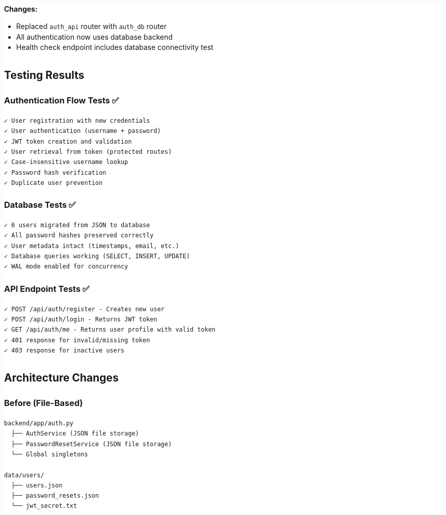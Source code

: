 **Changes:**
- Replaced `auth_api` router with `auth_db` router
- All authentication now uses database backend
- Health check endpoint includes database connectivity test

## Testing Results

### Authentication Flow Tests ✅
```
✓ User registration with new credentials
✓ User authentication (username + password)
✓ JWT token creation and validation
✓ User retrieval from token (protected routes)
✓ Case-insensitive username lookup
✓ Password hash verification
✓ Duplicate user prevention
```

### Database Tests ✅
```
✓ 6 users migrated from JSON to database
✓ All password hashes preserved correctly
✓ User metadata intact (timestamps, email, etc.)
✓ Database queries working (SELECT, INSERT, UPDATE)
✓ WAL mode enabled for concurrency
```

### API Endpoint Tests ✅
```
✓ POST /api/auth/register - Creates new user
✓ POST /api/auth/login - Returns JWT token
✓ GET /api/auth/me - Returns user profile with valid token
✓ 401 response for invalid/missing token
✓ 403 response for inactive users
```

## Architecture Changes

### Before (File-Based)
```
backend/app/auth.py
  ├── AuthService (JSON file storage)
  ├── PasswordResetService (JSON file storage)
  └── Global singletons

data/users/
  ├── users.json
  ├── password_resets.json
  └── jwt_secret.txt
```
